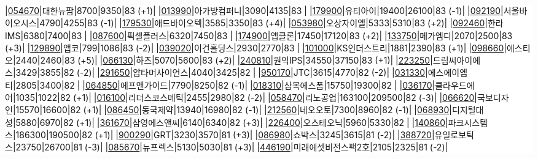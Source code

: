 |[054670](https://finance.daum.net/quotes/A054670)|대한뉴팜|8700|9350|83 (+1)|
|[013990](https://finance.daum.net/quotes/A013990)|아가방컴퍼니|3090|4135|83 |
|[179900](https://finance.daum.net/quotes/A179900)|유티아이|19400|26100|83 (-1)|
|[092190](https://finance.daum.net/quotes/A092190)|서울바이오시스|4790|4255|83 (-1)|
|[179530](https://finance.daum.net/quotes/A179530)|애드바이오텍|3585|3350|83 (+4)|
|[053980](https://finance.daum.net/quotes/A053980)|오상자이엘|5333|5310|83 (+2)|
|[092460](https://finance.daum.net/quotes/A092460)|한라IMS|6380|7400|83 |
|[087600](https://finance.daum.net/quotes/A087600)|픽셀플러스|6320|7450|83 |
|[174900](https://finance.daum.net/quotes/A174900)|앱클론|17450|17120|83 (+2)|
|[133750](https://finance.daum.net/quotes/A133750)|메가엠디|2070|2500|83 (+3)|
|[129890](https://finance.daum.net/quotes/A129890)|앱코|799|1086|83 (-2)|
|[039020](https://finance.daum.net/quotes/A039020)|이건홀딩스|2930|2770|83 |
|[101000](https://finance.daum.net/quotes/A101000)|KS인더스트리|1881|2390|83 (+1)|
|[098660](https://finance.daum.net/quotes/A098660)|에스티오|2440|2460|83 (+5)|
|[066130](https://finance.daum.net/quotes/A066130)|하츠|5070|5600|83 (+2)|
|[240810](https://finance.daum.net/quotes/A240810)|원익IPS|34550|37150|83 (+1)|
|[223250](https://finance.daum.net/quotes/A223250)|드림씨아이에스|3429|3855|82 (-2)|
|[291650](https://finance.daum.net/quotes/A291650)|압타머사이언스|4040|3425|82 |
|[950170](https://finance.daum.net/quotes/A950170)|JTC|3615|4770|82 (-2)|
|[031330](https://finance.daum.net/quotes/A031330)|에스에이엠티|2805|3400|82 |
|[064850](https://finance.daum.net/quotes/A064850)|에프앤가이드|7790|8250|82 (-1)|
|[018310](https://finance.daum.net/quotes/A018310)|삼목에스폼|15750|19300|82 |
|[036170](https://finance.daum.net/quotes/A036170)|클라우드에어|1035|1022|82 (+1)|
|[016100](https://finance.daum.net/quotes/A016100)|리더스코스메틱|2455|2980|82 (-2)|
|[058470](https://finance.daum.net/quotes/A058470)|리노공업|163100|209500|82 (-3)|
|[066620](https://finance.daum.net/quotes/A066620)|국보디자인|15570|16600|82 (+1)|
|[086450](https://finance.daum.net/quotes/A086450)|동국제약|13940|16980|82 (-1)|
|[212560](https://finance.daum.net/quotes/A212560)|네오오토|7300|8960|82 (-1)|
|[068930](https://finance.daum.net/quotes/A068930)|디지털대성|5880|6970|82 (+1)|
|[361670](https://finance.daum.net/quotes/A361670)|삼영에스앤씨|6140|6340|82 (+3)|
|[226400](https://finance.daum.net/quotes/A226400)|오스테오닉|5960|5330|82 |
|[140860](https://finance.daum.net/quotes/A140860)|파크시스템스|186300|190500|82 (+1)|
|[900290](https://finance.daum.net/quotes/A900290)|GRT|3230|3570|81 (+3)|
|[086980](https://finance.daum.net/quotes/A086980)|쇼박스|3245|3615|81 (-2)|
|[388720](https://finance.daum.net/quotes/A388720)|유일로보틱스|23750|26700|81 (-3)|
|[085670](https://finance.daum.net/quotes/A085670)|뉴프렉스|5130|5030|81 (+3)|
|[446190](https://finance.daum.net/quotes/A446190)|미래에셋비전스팩2호|2105|2325|81 (-2)|